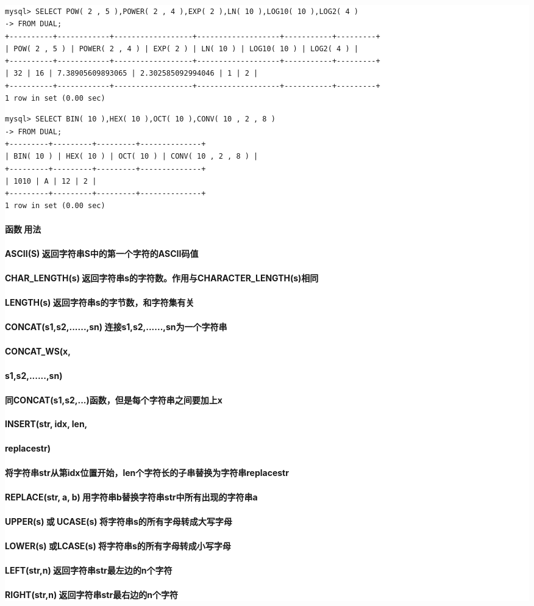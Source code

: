 ```
mysql> SELECT POW( 2 , 5 ),POWER( 2 , 4 ),EXP( 2 ),LN( 10 ),LOG10( 10 ),LOG2( 4 )
-> FROM DUAL;
+----------+------------+------------------+-------------------+-----------+---------+
| POW( 2 , 5 ) | POWER( 2 , 4 ) | EXP( 2 ) | LN( 10 ) | LOG10( 10 ) | LOG2( 4 ) |
+----------+------------+------------------+-------------------+-----------+---------+
| 32 | 16 | 7.38905609893065 | 2.302585092994046 | 1 | 2 |
+----------+------------+------------------+-------------------+-----------+---------+
1 row in set (0.00 sec)
```

```
mysql> SELECT BIN( 10 ),HEX( 10 ),OCT( 10 ),CONV( 10 , 2 , 8 )
-> FROM DUAL;
+---------+---------+---------+--------------+
| BIN( 10 ) | HEX( 10 ) | OCT( 10 ) | CONV( 10 , 2 , 8 ) |
+---------+---------+---------+--------------+
| 1010 | A | 12 | 2 |
+---------+---------+---------+--------------+
1 row in set (0.00 sec)
```

#### 函数 用法

#### ASCII(S) 返回字符串S中的第一个字符的ASCII码值

#### CHAR_LENGTH(s) 返回字符串s的字符数。作用与CHARACTER_LENGTH(s)相同

#### LENGTH(s) 返回字符串s的字节数，和字符集有关

#### CONCAT(s1,s2,......,sn) 连接s1,s2,......,sn为一个字符串

#### CONCAT_WS(x,

#### s1,s2,......,sn)

#### 同CONCAT(s1,s2,...)函数，但是每个字符串之间要加上x

#### INSERT(str, idx, len,

#### replacestr)

#### 将字符串str从第idx位置开始，len个字符长的子串替换为字符串replacestr

#### REPLACE(str, a, b) 用字符串b替换字符串str中所有出现的字符串a

#### UPPER(s) 或 UCASE(s) 将字符串s的所有字母转成大写字母

#### LOWER(s) 或LCASE(s) 将字符串s的所有字母转成小写字母

#### LEFT(str,n) 返回字符串str最左边的n个字符

#### RIGHT(str,n) 返回字符串str最右边的n个字符
